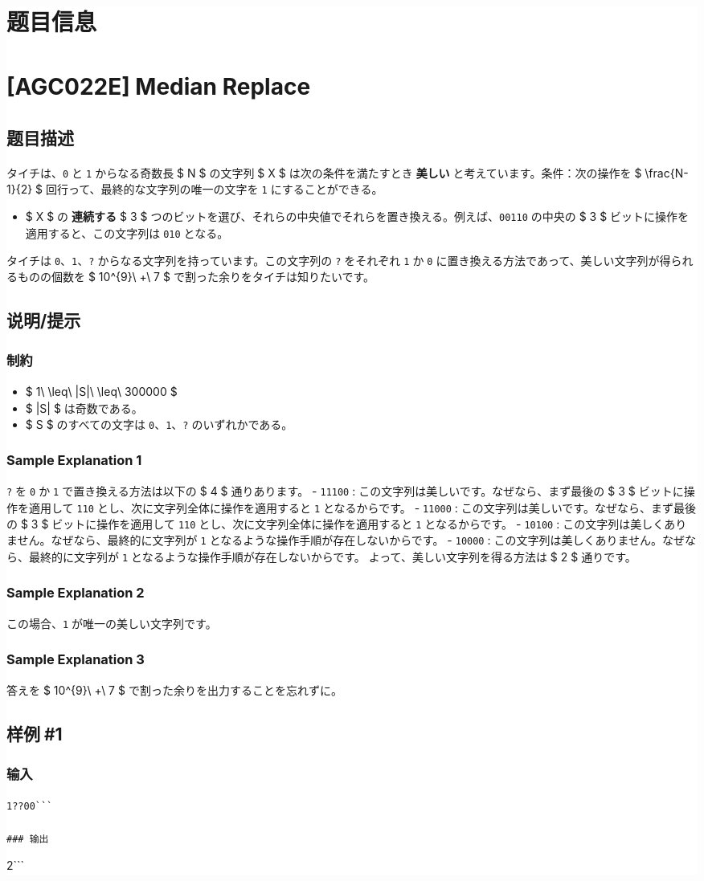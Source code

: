 # 题目信息

# [AGC022E] Median Replace

## 题目描述

[problemUrl]: https://atcoder.jp/contests/agc022/tasks/agc022_e

タイチは、`0` と `1` からなる奇数長 $ N $ の文字列 $ X $ は次の条件を満たすとき **美しい** と考えています。条件：次の操作を $ \frac{N-1}{2} $ 回行って、最終的な文字列の唯一の文字を `1` にすることができる。

- $ X $ の **連続する** $ 3 $ つのビットを選び、それらの中央値でそれらを置き換える。例えば、`00110` の中央の $ 3 $ ビットに操作を適用すると、この文字列は `010` となる。

タイチは `0`、`1`、`?` からなる文字列を持っています。この文字列の `?` をそれぞれ `1` か `0` に置き換える方法であって、美しい文字列が得られるものの個数を $ 10^{9}\ +\ 7 $ で割った余りをタイチは知りたいです。

## 说明/提示

### 制約

- $ 1\ \leq\ |S|\ \leq\ 300000 $
- $ |S| $ は奇数である。
- $ S $ のすべての文字は `0`、`1`、`?` のいずれかである。

### Sample Explanation 1

`?` を `0` か `1` で置き換える方法は以下の $ 4 $ 通りあります。 - `11100` : この文字列は美しいです。なぜなら、まず最後の $ 3 $ ビットに操作を適用して `110` とし、次に文字列全体に操作を適用すると `1` となるからです。 - `11000` : この文字列は美しいです。なぜなら、まず最後の $ 3 $ ビットに操作を適用して `110` とし、次に文字列全体に操作を適用すると `1` となるからです。 - `10100` : この文字列は美しくありません。なぜなら、最終的に文字列が `1` となるような操作手順が存在しないからです。 - `10000` : この文字列は美しくありません。なぜなら、最終的に文字列が `1` となるような操作手順が存在しないからです。 よって、美しい文字列を得る方法は $ 2 $ 通りです。

### Sample Explanation 2

この場合、`1` が唯一の美しい文字列です。

### Sample Explanation 3

答えを $ 10^{9}\ +\ 7 $ で割った余りを出力することを忘れずに。

## 样例 #1

### 输入

```
1??00```

### 输出

```
2```
